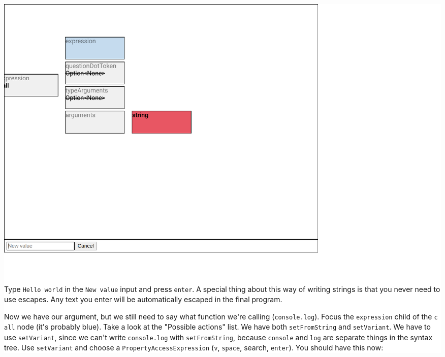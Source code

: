 <img src="./images/hello-world/10-set-from-string-new.png" alt="Prompt from setFromString action" width="618">

Type `Hello world` in the `New value` input and press `enter`. A special thing about this way of writing strings is that you never need to use escapes. Any text you enter will be automatically escaped in the final program.

Now we have our argument, but we still need to say what function we're calling (`console.log`). Focus the `expression` child of the `call` node (it's probably blue). Take a look at the "Possible actions" list. We have both `setFromString` and `setVariant`. We have to use `setVariant`, since we can't write `console.log` with `setFromString`, because `console` and `log` are separate things in the syntax tree. Use `setVariant` and choose a `PropertyAccessExpression` (`v`, `space`, search, `enter`). You should have this now:
